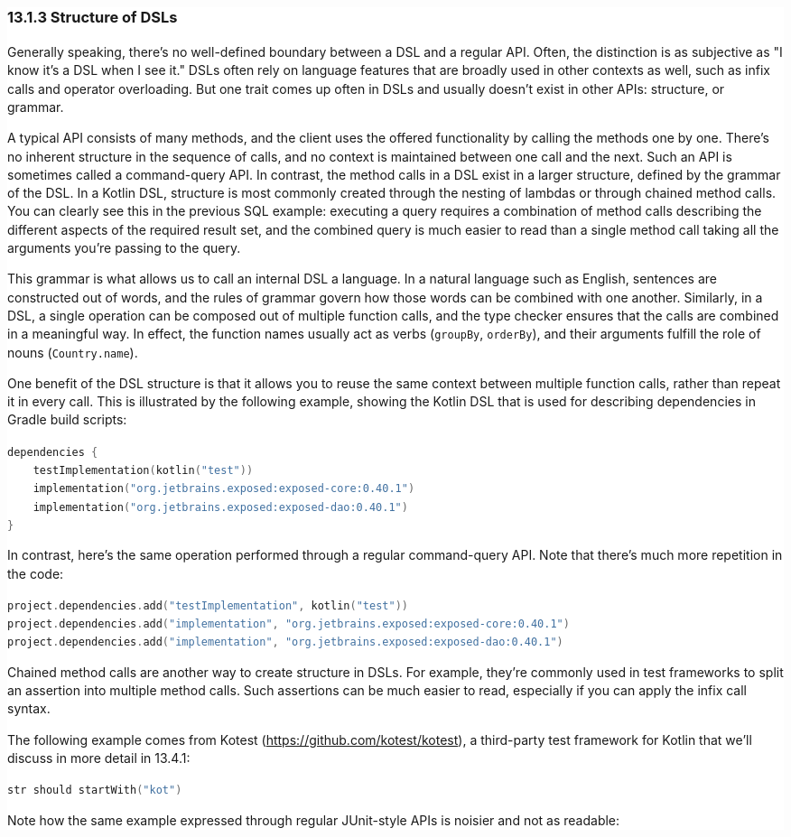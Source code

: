 ### 13.1.3 Structure of DSLs

Generally speaking, there’s no well-defined boundary between a DSL and a regular API. Often, the distinction is as subjective as "I know it’s a DSL when I see it." DSLs often rely on language features that are broadly used in other contexts as well, such as infix calls and operator overloading. But one trait comes up often in DSLs and usually doesn’t exist in other APIs: structure, or grammar.

A typical API consists of many methods, and the client uses the offered functionality by calling the methods one by one. There’s no inherent structure in the sequence of calls, and no context is maintained between one call and the next. Such an API is sometimes called a command-query API. In contrast, the method calls in a DSL exist in a larger structure, defined by the grammar of the DSL. In a Kotlin DSL, structure is most commonly created through the nesting of lambdas or through chained method calls. You can clearly see this in the previous SQL example: executing a query requires a combination of method calls describing the different aspects of the required result set, and the combined query is much easier to read than a single method call taking all the arguments you’re passing to the query.

This grammar is what allows us to call an internal DSL a language. In a natural language such as English, sentences are constructed out of words, and the rules of grammar govern how those words can be combined with one another. Similarly, in a DSL, a single operation can be composed out of multiple function calls, and the type checker ensures that the calls are combined in a meaningful way. In effect, the function names usually act as verbs (`groupBy`, `orderBy`), and their arguments fulfill the role of nouns (`Country.name`).

One benefit of the DSL structure is that it allows you to reuse the same context between multiple function calls, rather than repeat it in every call. This is illustrated by the following example, showing the Kotlin DSL that is used for describing dependencies in Gradle build scripts:

```kotlin
dependencies {
    testImplementation(kotlin("test"))
    implementation("org.jetbrains.exposed:exposed-core:0.40.1")
    implementation("org.jetbrains.exposed:exposed-dao:0.40.1")
}
```

In contrast, here’s the same operation performed through a regular command-query API. Note that there’s much more repetition in the code:

```kotlin
project.dependencies.add("testImplementation", kotlin("test"))
project.dependencies.add("implementation", "org.jetbrains.exposed:exposed-core:0.40.1")
project.dependencies.add("implementation", "org.jetbrains.exposed:exposed-dao:0.40.1")
```

Chained method calls are another way to create structure in DSLs. For example, they’re commonly used in test frameworks to split an assertion into multiple method calls. Such assertions can be much easier to read, especially if you can apply the infix call syntax.

The following example comes from Kotest (https://github.com/kotest/kotest), a third-party test framework for Kotlin that we’ll discuss in more detail in 13.4.1:

```kotlin
str should startWith("kot")
```

Note how the same example expressed through regular JUnit-style APIs is noisier and not as readable:
